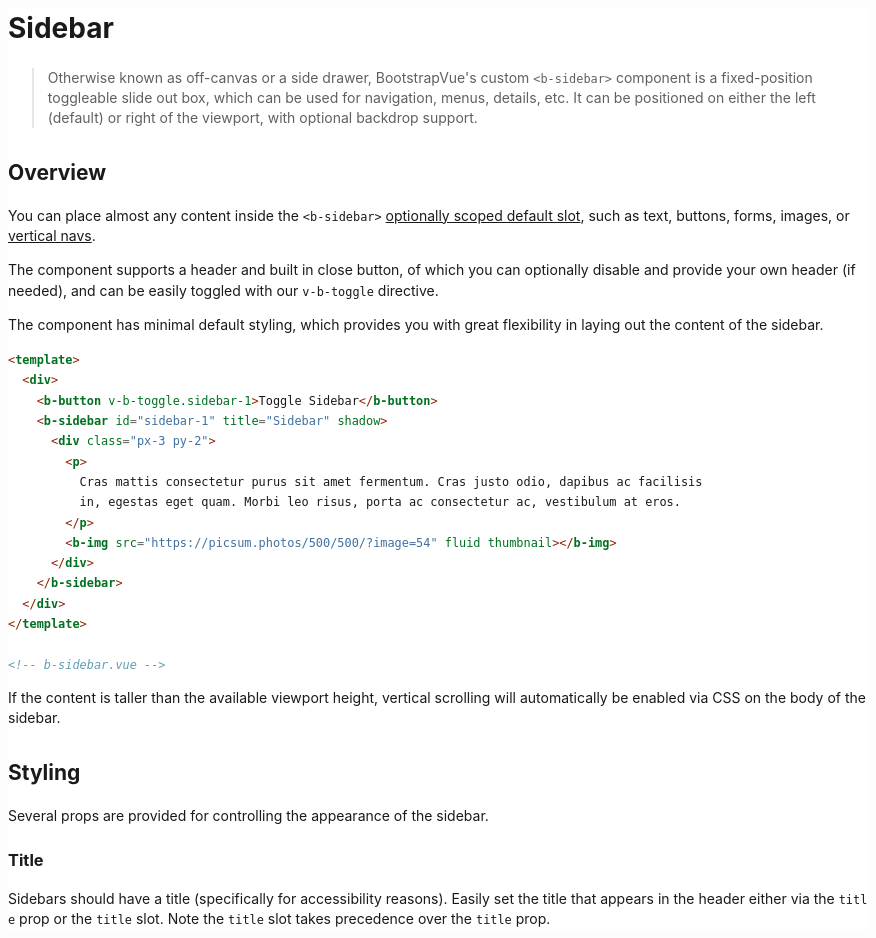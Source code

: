 # Sidebar

> Otherwise known as off-canvas or a side drawer, BootstrapVue's custom `<b-sidebar>` component is a
> fixed-position toggleable slide out box, which can be used for navigation, menus, details, etc. It
> can be positioned on either the left (default) or right of the viewport, with optional backdrop
> support.

## Overview

You can place almost any content inside the `<b-sidebar>`
[optionally scoped default slot](#scoped-default-slot), such as text, buttons, forms, images, or
[vertical navs](/docs/components/nav#vertical-variation).

The component supports a header and built in close button, of which you can optionally disable and
provide your own header (if needed), and can be easily toggled with our `v-b-toggle` directive.

The component has minimal default styling, which provides you with great flexibility in laying out
the content of the sidebar.

```html
<template>
  <div>
    <b-button v-b-toggle.sidebar-1>Toggle Sidebar</b-button>
    <b-sidebar id="sidebar-1" title="Sidebar" shadow>
      <div class="px-3 py-2">
        <p>
          Cras mattis consectetur purus sit amet fermentum. Cras justo odio, dapibus ac facilisis
          in, egestas eget quam. Morbi leo risus, porta ac consectetur ac, vestibulum at eros.
        </p>
        <b-img src="https://picsum.photos/500/500/?image=54" fluid thumbnail></b-img>
      </div>
    </b-sidebar>
  </div>
</template>

<!-- b-sidebar.vue -->
```

If the content is taller than the available viewport height, vertical scrolling will automatically
be enabled via CSS on the body of the sidebar.

## Styling

Several props are provided for controlling the appearance of the sidebar.

### Title

Sidebars should have a title (specifically for accessibility reasons). Easily set the title that
appears in the header either via the `title` prop or the `title` slot. Note the `title` slot takes
precedence over the `title` prop.
